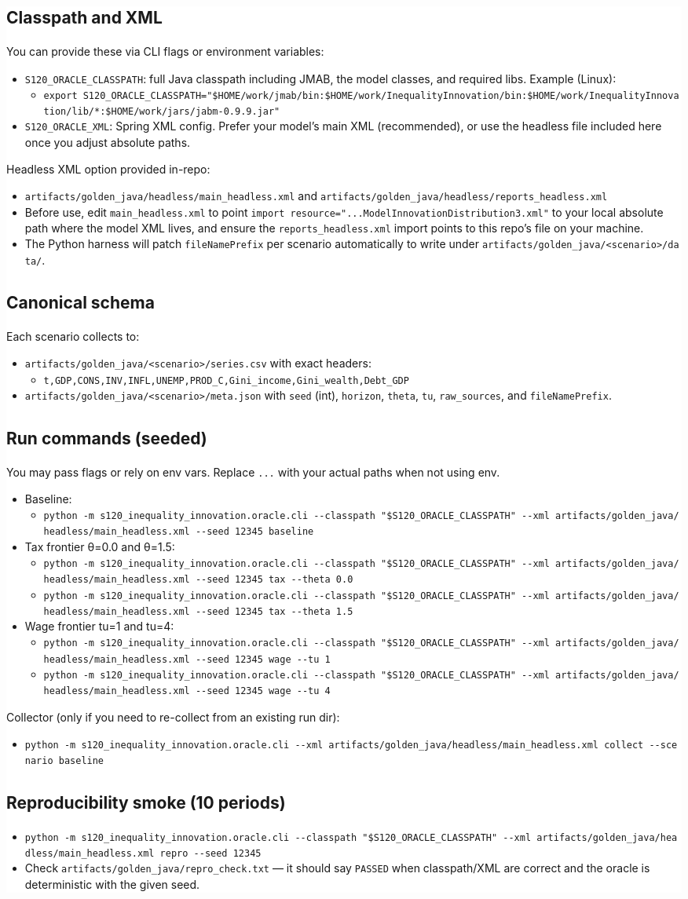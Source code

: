 ## Classpath and XML
You can provide these via CLI flags or environment variables:

- `S120_ORACLE_CLASSPATH`: full Java classpath including JMAB, the model classes, and required libs. Example (Linux):
  - `export S120_ORACLE_CLASSPATH="$HOME/work/jmab/bin:$HOME/work/InequalityInnovation/bin:$HOME/work/InequalityInnovation/lib/*:$HOME/work/jars/jabm-0.9.9.jar"`
- `S120_ORACLE_XML`: Spring XML config. Prefer your model’s main XML (recommended), or use the headless file included here once you adjust absolute paths.

Headless XML option provided in-repo:
- `artifacts/golden_java/headless/main_headless.xml` and `artifacts/golden_java/headless/reports_headless.xml`
- Before use, edit `main_headless.xml` to point `import resource="...ModelInnovationDistribution3.xml"` to your local absolute path where the model XML lives, and ensure the `reports_headless.xml` import points to this repo’s file on your machine.
- The Python harness will patch `fileNamePrefix` per scenario automatically to write under `artifacts/golden_java/<scenario>/data/`.

## Canonical schema
Each scenario collects to:
- `artifacts/golden_java/<scenario>/series.csv` with exact headers:
  - `t,GDP,CONS,INV,INFL,UNEMP,PROD_C,Gini_income,Gini_wealth,Debt_GDP`
- `artifacts/golden_java/<scenario>/meta.json` with `seed` (int), `horizon`, `theta`, `tu`, `raw_sources`, and `fileNamePrefix`.

## Run commands (seeded)
You may pass flags or rely on env vars. Replace `...` with your actual paths when not using env.

- Baseline:
  - `python -m s120_inequality_innovation.oracle.cli --classpath "$S120_ORACLE_CLASSPATH" --xml artifacts/golden_java/headless/main_headless.xml --seed 12345 baseline`
- Tax frontier θ=0.0 and θ=1.5:
  - `python -m s120_inequality_innovation.oracle.cli --classpath "$S120_ORACLE_CLASSPATH" --xml artifacts/golden_java/headless/main_headless.xml --seed 12345 tax --theta 0.0`
  - `python -m s120_inequality_innovation.oracle.cli --classpath "$S120_ORACLE_CLASSPATH" --xml artifacts/golden_java/headless/main_headless.xml --seed 12345 tax --theta 1.5`
- Wage frontier tu=1 and tu=4:
  - `python -m s120_inequality_innovation.oracle.cli --classpath "$S120_ORACLE_CLASSPATH" --xml artifacts/golden_java/headless/main_headless.xml --seed 12345 wage --tu 1`
  - `python -m s120_inequality_innovation.oracle.cli --classpath "$S120_ORACLE_CLASSPATH" --xml artifacts/golden_java/headless/main_headless.xml --seed 12345 wage --tu 4`

Collector (only if you need to re-collect from an existing run dir):
- `python -m s120_inequality_innovation.oracle.cli --xml artifacts/golden_java/headless/main_headless.xml collect --scenario baseline`

## Reproducibility smoke (10 periods)
- `python -m s120_inequality_innovation.oracle.cli --classpath "$S120_ORACLE_CLASSPATH" --xml artifacts/golden_java/headless/main_headless.xml repro --seed 12345`
- Check `artifacts/golden_java/repro_check.txt` — it should say `PASSED` when classpath/XML are correct and the oracle is deterministic with the given seed.
